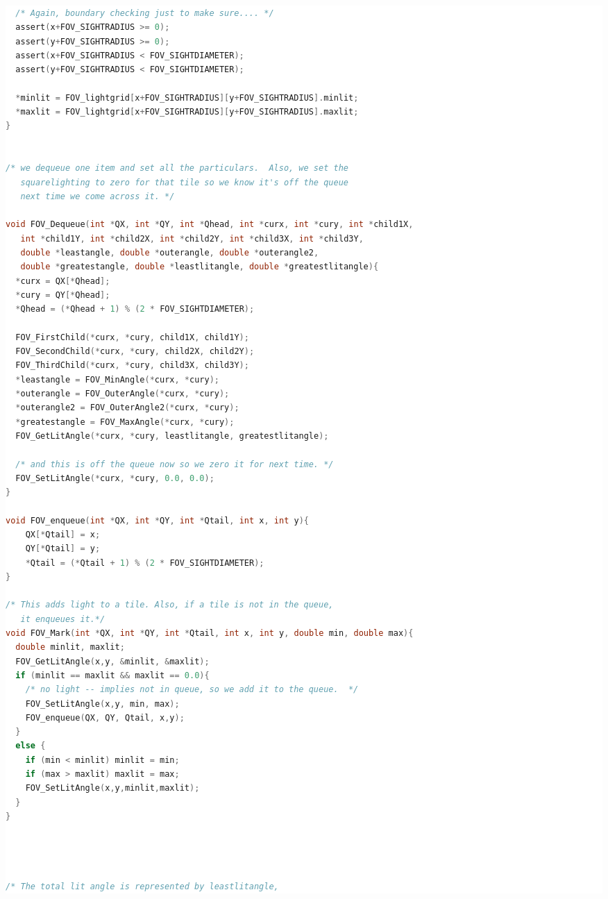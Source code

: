 ```c
  /* Again, boundary checking just to make sure.... */
  assert(x+FOV_SIGHTRADIUS >= 0);
  assert(y+FOV_SIGHTRADIUS >= 0);
  assert(x+FOV_SIGHTRADIUS < FOV_SIGHTDIAMETER);
  assert(y+FOV_SIGHTRADIUS < FOV_SIGHTDIAMETER);

  *minlit = FOV_lightgrid[x+FOV_SIGHTRADIUS][y+FOV_SIGHTRADIUS].minlit;
  *maxlit = FOV_lightgrid[x+FOV_SIGHTRADIUS][y+FOV_SIGHTRADIUS].maxlit;
}


/* we dequeue one item and set all the particulars.  Also, we set the
   squarelighting to zero for that tile so we know it's off the queue
   next time we come across it. */

void FOV_Dequeue(int *QX, int *QY, int *Qhead, int *curx, int *cury, int *child1X,
   int *child1Y, int *child2X, int *child2Y, int *child3X, int *child3Y,
   double *leastangle, double *outerangle, double *outerangle2,
   double *greatestangle, double *leastlitangle, double *greatestlitangle){
  *curx = QX[*Qhead];
  *cury = QY[*Qhead];
  *Qhead = (*Qhead + 1) % (2 * FOV_SIGHTDIAMETER);

  FOV_FirstChild(*curx, *cury, child1X, child1Y);
  FOV_SecondChild(*curx, *cury, child2X, child2Y);
  FOV_ThirdChild(*curx, *cury, child3X, child3Y);
  *leastangle = FOV_MinAngle(*curx, *cury);
  *outerangle = FOV_OuterAngle(*curx, *cury);
  *outerangle2 = FOV_OuterAngle2(*curx, *cury);
  *greatestangle = FOV_MaxAngle(*curx, *cury);
  FOV_GetLitAngle(*curx, *cury, leastlitangle, greatestlitangle);

  /* and this is off the queue now so we zero it for next time. */
  FOV_SetLitAngle(*curx, *cury, 0.0, 0.0);
}

void FOV_enqueue(int *QX, int *QY, int *Qtail, int x, int y){
    QX[*Qtail] = x;
    QY[*Qtail] = y;
    *Qtail = (*Qtail + 1) % (2 * FOV_SIGHTDIAMETER);
}

/* This adds light to a tile. Also, if a tile is not in the queue,
   it enqueues it.*/
void FOV_Mark(int *QX, int *QY, int *Qtail, int x, int y, double min, double max){
  double minlit, maxlit;
  FOV_GetLitAngle(x,y, &minlit, &maxlit);
  if (minlit == maxlit && maxlit == 0.0){
    /* no light -- implies not in queue, so we add it to the queue.  */
    FOV_SetLitAngle(x,y, min, max);
    FOV_enqueue(QX, QY, Qtail, x,y);
  }
  else {
    if (min < minlit) minlit = min;
    if (max > maxlit) maxlit = max;
    FOV_SetLitAngle(x,y,minlit,maxlit);
  }
}




/* The total lit angle is represented by leastlitangle,
```